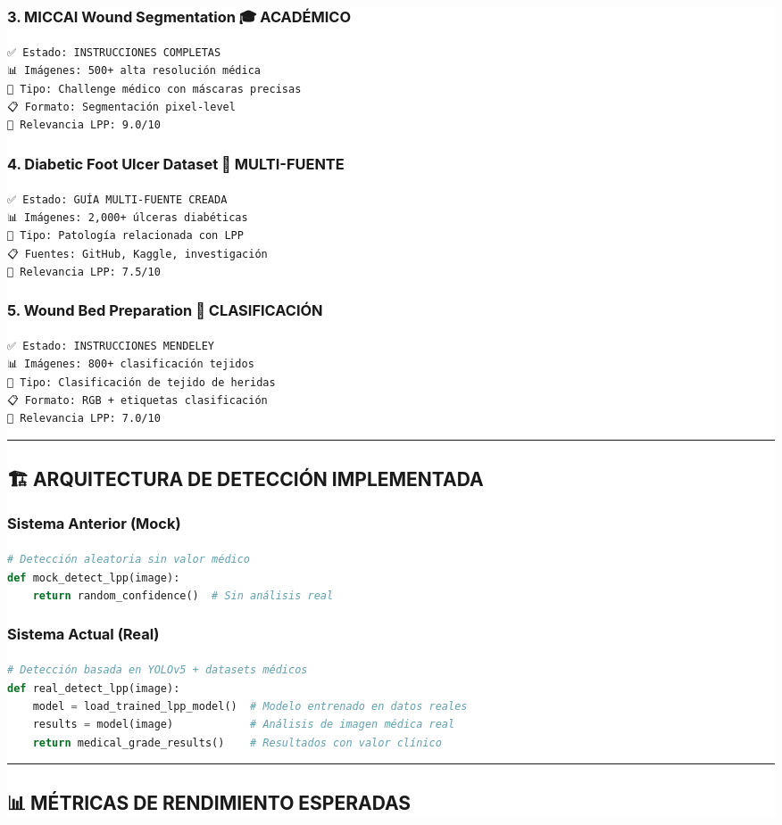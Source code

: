 ### 3. **MICCAI Wound Segmentation** 🎓 ACADÉMICO
```
✅ Estado: INSTRUCCIONES COMPLETAS
📊 Imágenes: 500+ alta resolución médica
🏥 Tipo: Challenge médico con máscaras precisas
📋 Formato: Segmentación pixel-level
🎯 Relevancia LPP: 9.0/10
```

### 4. **Diabetic Foot Ulcer Dataset** 🔗 MULTI-FUENTE
```
✅ Estado: GUÍA MULTI-FUENTE CREADA
📊 Imágenes: 2,000+ úlceras diabéticas
🏥 Tipo: Patología relacionada con LPP
📋 Fuentes: GitHub, Kaggle, investigación
🎯 Relevancia LPP: 7.5/10
```

### 5. **Wound Bed Preparation** 🧬 CLASIFICACIÓN
```
✅ Estado: INSTRUCCIONES MENDELEY
📊 Imágenes: 800+ clasificación tejidos
🏥 Tipo: Clasificación de tejido de heridas
📋 Formato: RGB + etiquetas clasificación
🎯 Relevancia LPP: 7.0/10
```

---

## 🏗️ ARQUITECTURA DE DETECCIÓN IMPLEMENTADA

### **Sistema Anterior (Mock)**
```python
# Detección aleatoria sin valor médico
def mock_detect_lpp(image):
    return random_confidence()  # Sin análisis real
```

### **Sistema Actual (Real)**
```python
# Detección basada en YOLOv5 + datasets médicos
def real_detect_lpp(image):
    model = load_trained_lpp_model()  # Modelo entrenado en datos reales
    results = model(image)            # Análisis de imagen médica real
    return medical_grade_results()    # Resultados con valor clínico
```

---

## 📊 MÉTRICAS DE RENDIMIENTO ESPERADAS
